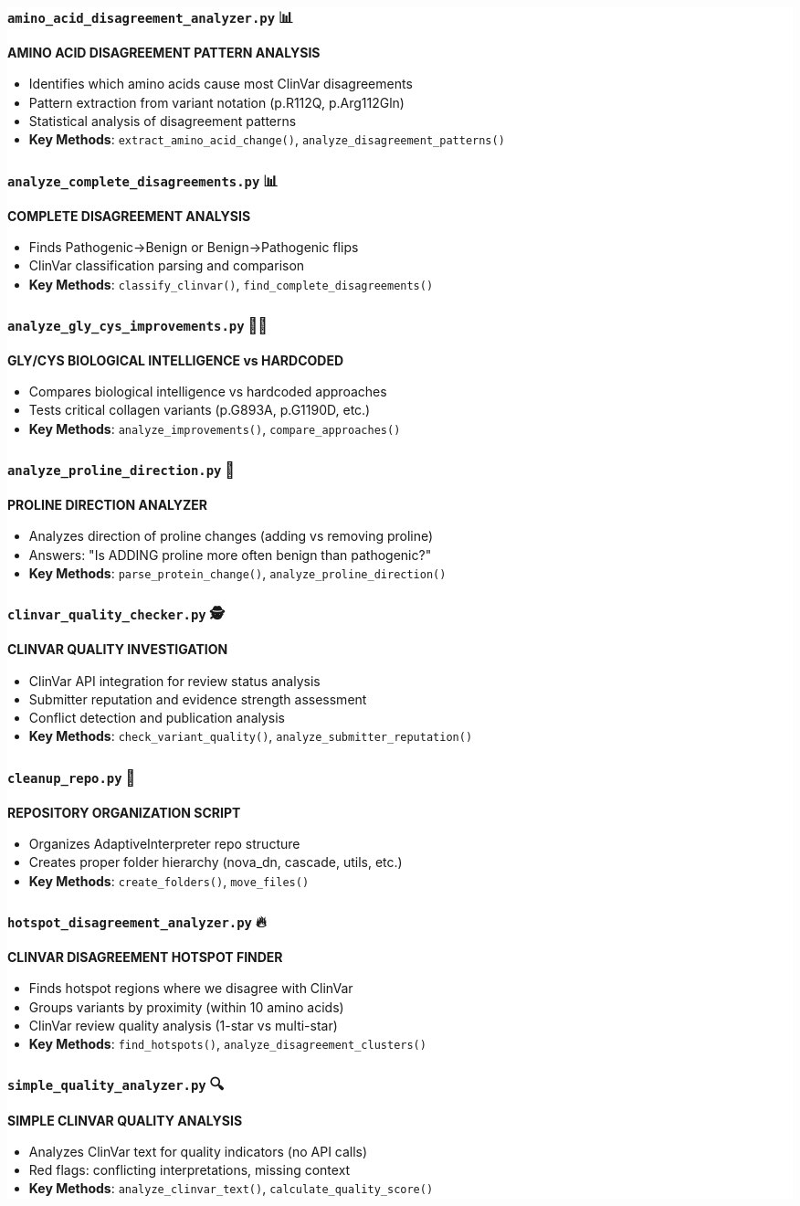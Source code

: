 ### `amino_acid_disagreement_analyzer.py` 📊
**AMINO ACID DISAGREEMENT PATTERN ANALYSIS**
- Identifies which amino acids cause most ClinVar disagreements
- Pattern extraction from variant notation (p.R112Q, p.Arg112Gln)
- Statistical analysis of disagreement patterns
- **Key Methods**: `extract_amino_acid_change()`, `analyze_disagreement_patterns()`

### `analyze_complete_disagreements.py` 📊
**COMPLETE DISAGREEMENT ANALYSIS**
- Finds Pathogenic→Benign or Benign→Pathogenic flips
- ClinVar classification parsing and comparison
- **Key Methods**: `classify_clinvar()`, `find_complete_disagreements()`

### `analyze_gly_cys_improvements.py` 🧬🔥
**GLY/CYS BIOLOGICAL INTELLIGENCE vs HARDCODED**
- Compares biological intelligence vs hardcoded approaches
- Tests critical collagen variants (p.G893A, p.G1190D, etc.)
- **Key Methods**: `analyze_improvements()`, `compare_approaches()`

### `analyze_proline_direction.py` 🧬
**PROLINE DIRECTION ANALYZER**
- Analyzes direction of proline changes (adding vs removing proline)
- Answers: "Is ADDING proline more often benign than pathogenic?"
- **Key Methods**: `parse_protein_change()`, `analyze_proline_direction()`

### `clinvar_quality_checker.py` 🕵️
**CLINVAR QUALITY INVESTIGATION**
- ClinVar API integration for review status analysis
- Submitter reputation and evidence strength assessment
- Conflict detection and publication analysis
- **Key Methods**: `check_variant_quality()`, `analyze_submitter_reputation()`

### `cleanup_repo.py` 🧹
**REPOSITORY ORGANIZATION SCRIPT**
- Organizes AdaptiveInterpreter repo structure
- Creates proper folder hierarchy (nova_dn, cascade, utils, etc.)
- **Key Methods**: `create_folders()`, `move_files()`

### `hotspot_disagreement_analyzer.py` 🔥
**CLINVAR DISAGREEMENT HOTSPOT FINDER**
- Finds hotspot regions where we disagree with ClinVar
- Groups variants by proximity (within 10 amino acids)
- ClinVar review quality analysis (1-star vs multi-star)
- **Key Methods**: `find_hotspots()`, `analyze_disagreement_clusters()`

### `simple_quality_analyzer.py` 🔍
**SIMPLE CLINVAR QUALITY ANALYSIS**
- Analyzes ClinVar text for quality indicators (no API calls)
- Red flags: conflicting interpretations, missing context
- **Key Methods**: `analyze_clinvar_text()`, `calculate_quality_score()`
